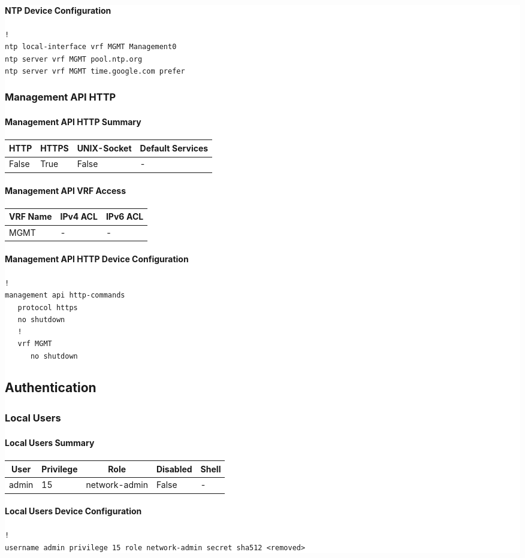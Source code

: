 #### NTP Device Configuration

```eos
!
ntp local-interface vrf MGMT Management0
ntp server vrf MGMT pool.ntp.org
ntp server vrf MGMT time.google.com prefer
```

### Management API HTTP

#### Management API HTTP Summary

| HTTP | HTTPS | UNIX-Socket | Default Services |
| ---- | ----- | ----------- | ---------------- |
| False | True | False | - |

#### Management API VRF Access

| VRF Name | IPv4 ACL | IPv6 ACL |
| -------- | -------- | -------- |
| MGMT | - | - |

#### Management API HTTP Device Configuration

```eos
!
management api http-commands
   protocol https
   no shutdown
   !
   vrf MGMT
      no shutdown
```

## Authentication

### Local Users

#### Local Users Summary

| User | Privilege | Role | Disabled | Shell |
| ---- | --------- | ---- | -------- | ----- |
| admin | 15 | network-admin | False | - |

#### Local Users Device Configuration

```eos
!
username admin privilege 15 role network-admin secret sha512 <removed>
```
